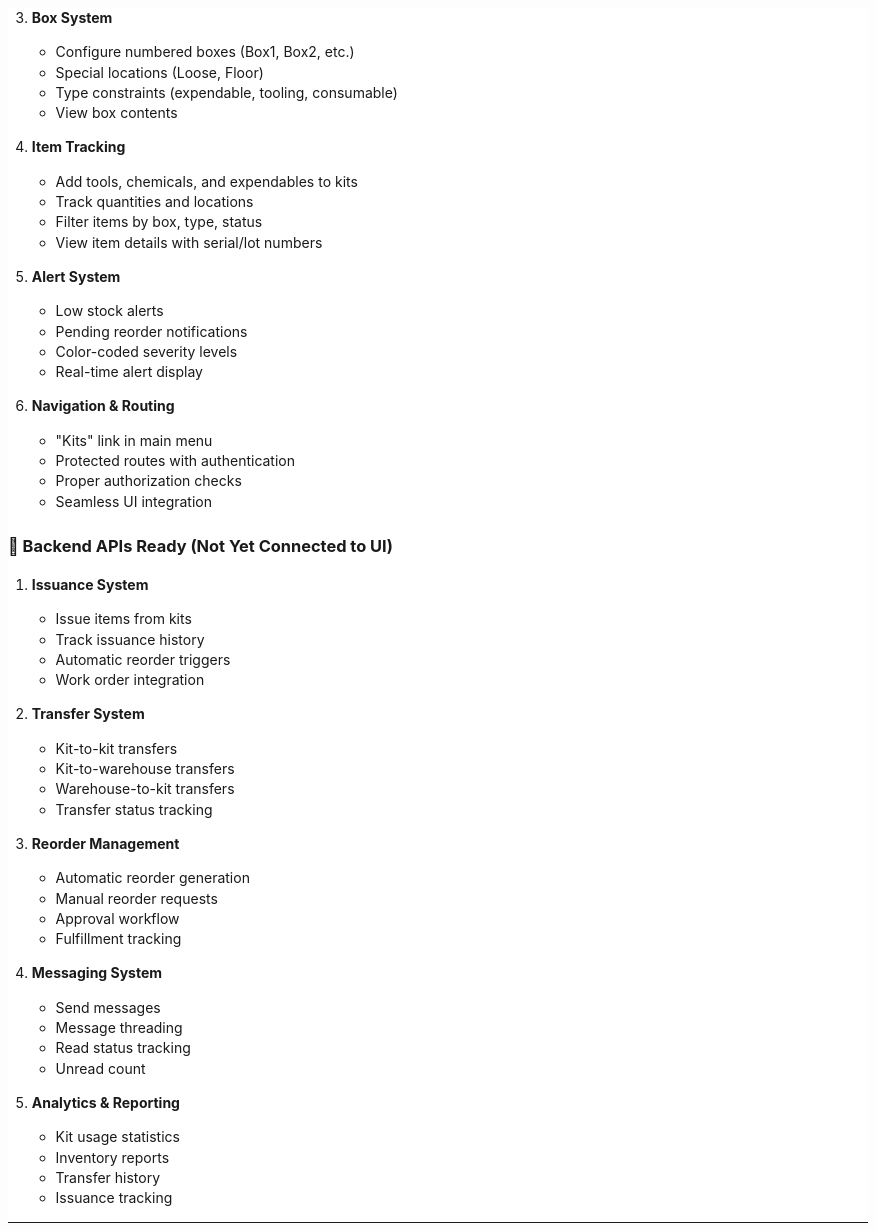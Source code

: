3. **Box System**
   - Configure numbered boxes (Box1, Box2, etc.)
   - Special locations (Loose, Floor)
   - Type constraints (expendable, tooling, consumable)
   - View box contents

4. **Item Tracking**
   - Add tools, chemicals, and expendables to kits
   - Track quantities and locations
   - Filter items by box, type, status
   - View item details with serial/lot numbers

5. **Alert System**
   - Low stock alerts
   - Pending reorder notifications
   - Color-coded severity levels
   - Real-time alert display

6. **Navigation & Routing**
   - "Kits" link in main menu
   - Protected routes with authentication
   - Proper authorization checks
   - Seamless UI integration

### 🔧 Backend APIs Ready (Not Yet Connected to UI)

1. **Issuance System**
   - Issue items from kits
   - Track issuance history
   - Automatic reorder triggers
   - Work order integration

2. **Transfer System**
   - Kit-to-kit transfers
   - Kit-to-warehouse transfers
   - Warehouse-to-kit transfers
   - Transfer status tracking

3. **Reorder Management**
   - Automatic reorder generation
   - Manual reorder requests
   - Approval workflow
   - Fulfillment tracking

4. **Messaging System**
   - Send messages
   - Message threading
   - Read status tracking
   - Unread count

5. **Analytics & Reporting**
   - Kit usage statistics
   - Inventory reports
   - Transfer history
   - Issuance tracking

---